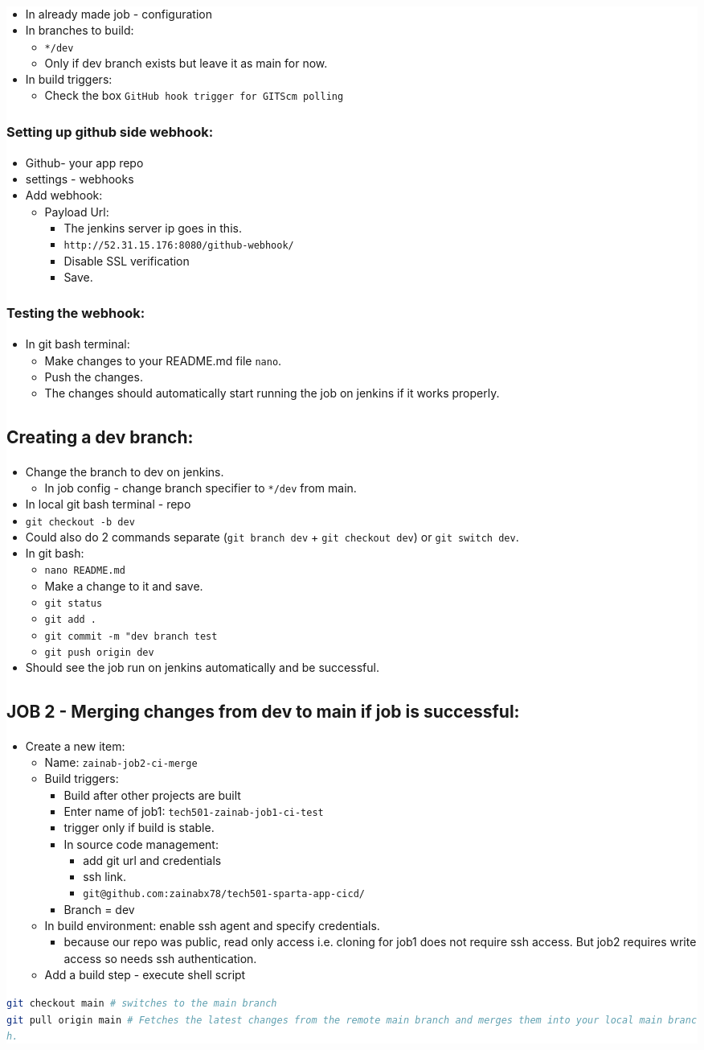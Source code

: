 - In already made job - configuration
- In branches to build: 
  - `*/dev`
  - Only if dev branch exists but leave it as main for now.
- In build triggers:
  - Check the box `GitHub hook trigger for GITScm polling`

### Setting up github side webhook:

- Github- your app repo
- settings - webhooks
- Add webhook:
  - Payload Url: 
    - The jenkins server ip goes in this.
    - `http://52.31.15.176:8080/github-webhook/`
    - Disable SSL verification
    - Save.

### Testing the webhook: 

- In git bash terminal:
  - Make changes to your README.md file `nano`.
  - Push the changes.
  - The changes should automatically start running the job on jenkins if it works properly.


## Creating a dev branch:

- Change the branch to dev on jenkins.
  - In job config - change branch specifier to `*/dev` from main.
- In local git bash terminal - repo 
- `git checkout -b dev`
- Could also do 2 commands separate (`git branch dev` + `git checkout dev`) or `git switch dev`.
- In git bash:
  - `nano README.md`
  - Make a change to it and save.
  - `git status`
  - `git add .`
  - `git commit -m "dev branch test`
  - `git push origin dev`
- Should see the job run on jenkins automatically and be successful.

## JOB 2 - Merging changes from dev to main if job is successful:

- Create a new item:
  - Name: `zainab-job2-ci-merge`
  - Build triggers:   
    - Build after other projects are built  
    - Enter name of job1: `tech501-zainab-job1-ci-test`
    - trigger only if build is stable.
    - In source code management:
      - add git url and credentials
      - ssh link.
      - `git@github.com:zainabx78/tech501-sparta-app-cicd/`
    - Branch = dev
  - In build environment: enable ssh agent and specify credentials. 
    - because our repo was public, read only access i.e. cloning for job1 does not require ssh access. But job2 requires write access so needs ssh authentication.
  - Add a build step - execute shell script
```bash
git checkout main # switches to the main branch
git pull origin main # Fetches the latest changes from the remote main branch and merges them into your local main branch.
```